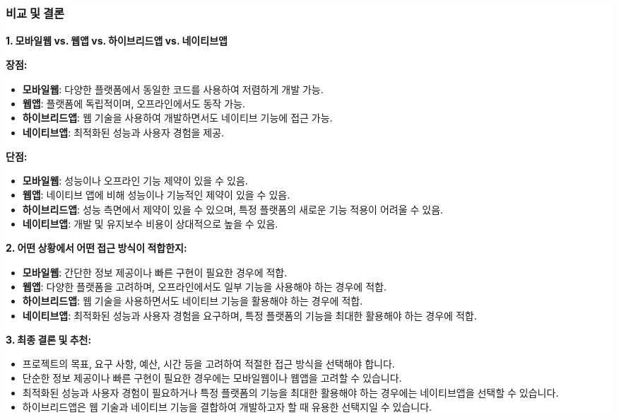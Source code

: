 ### 비교 및 결론

**1. 모바일웹 vs. 웹앱 vs. 하이브리드앱 vs. 네이티브앱**

**장점:**

- **모바일웹**: 다양한 플랫폼에서 동일한 코드를 사용하여 저렴하게 개발 가능.
- **웹앱**: 플랫폼에 독립적이며, 오프라인에서도 동작 가능.
- **하이브리드앱**: 웹 기술을 사용하여 개발하면서도 네이티브 기능에 접근 가능.
- **네이티브앱**: 최적화된 성능과 사용자 경험을 제공.

**단점:**

- **모바일웹**: 성능이나 오프라인 기능 제약이 있을 수 있음.
- **웹앱**: 네이티브 앱에 비해 성능이나 기능적인 제약이 있을 수 있음.
- **하이브리드앱**: 성능 측면에서 제약이 있을 수 있으며, 특정 플랫폼의 새로운 기능 적용이 어려울 수 있음.
- **네이티브앱**: 개발 및 유지보수 비용이 상대적으로 높을 수 있음.

**2. 어떤 상황에서 어떤 접근 방식이 적합한지:**

- **모바일웹**: 간단한 정보 제공이나 빠른 구현이 필요한 경우에 적합.
- **웹앱**: 다양한 플랫폼을 고려하며, 오프라인에서도 일부 기능을 사용해야 하는 경우에 적합.
- **하이브리드앱**: 웹 기술을 사용하면서도 네이티브 기능을 활용해야 하는 경우에 적합.
- **네이티브앱**: 최적화된 성능과 사용자 경험을 요구하며, 특정 플랫폼의 기능을 최대한 활용해야 하는 경우에 적합.

**3. 최종 결론 및 추천:**

- 프로젝트의 목표, 요구 사항, 예산, 시간 등을 고려하여 적절한 접근 방식을 선택해야 합니다.
- 단순한 정보 제공이나 빠른 구현이 필요한 경우에는 모바일웹이나 웹앱을 고려할 수 있습니다.
- 최적화된 성능과 사용자 경험이 필요하거나 특정 플랫폼의 기능을 최대한 활용해야 하는 경우에는 네이티브앱을 선택할 수 있습니다.
- 하이브리드앱은 웹 기술과 네이티브 기능을 결합하여 개발하고자 할 때 유용한 선택지일 수 있습니다.

